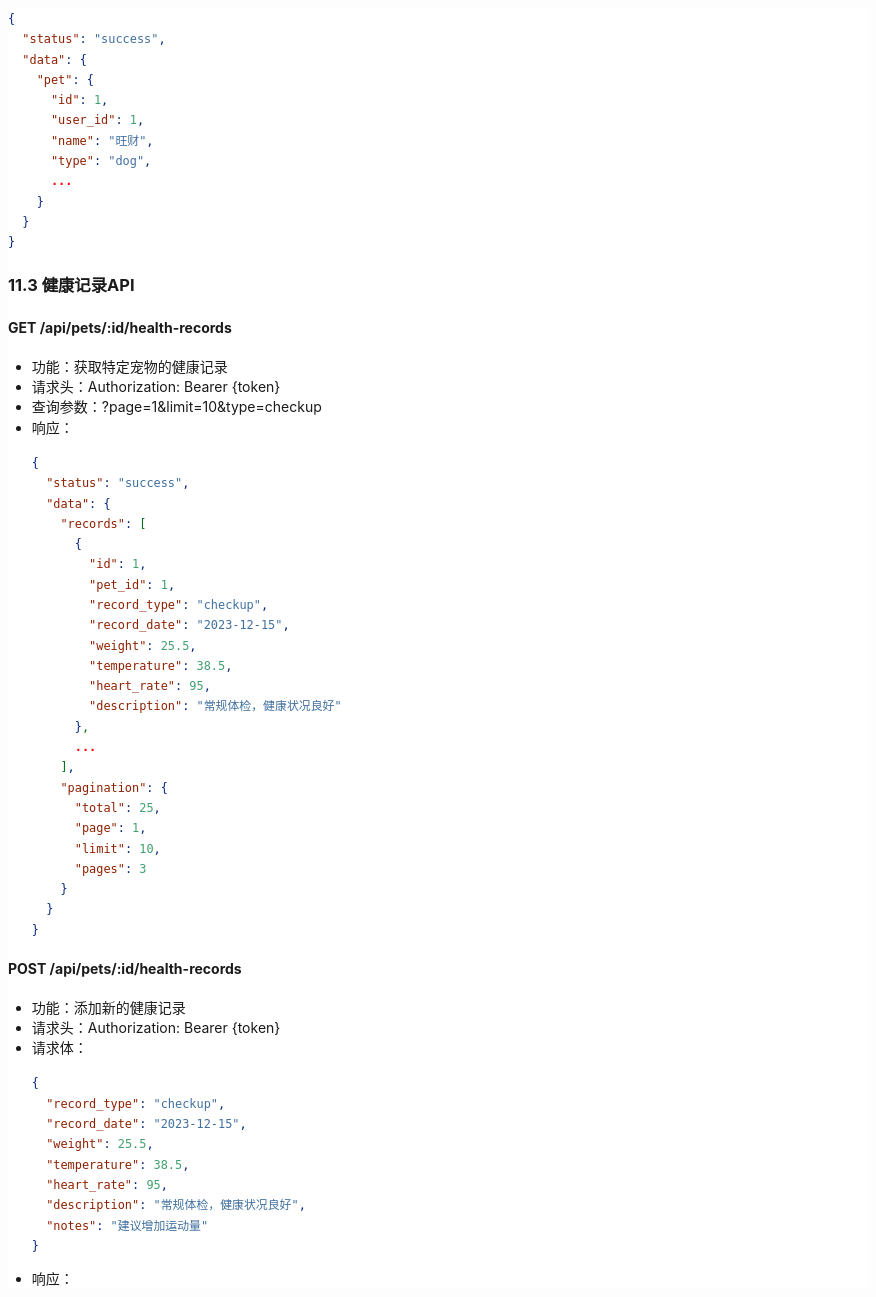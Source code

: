   ```json
  {
    "status": "success",
    "data": {
      "pet": {
        "id": 1,
        "user_id": 1,
        "name": "旺财",
        "type": "dog",
        ...
      }
    }
  }
  ```

### 11.3 健康记录API

#### GET /api/pets/:id/health-records
- 功能：获取特定宠物的健康记录
- 请求头：Authorization: Bearer {token}
- 查询参数：?page=1&limit=10&type=checkup
- 响应：
  ```json
  {
    "status": "success",
    "data": {
      "records": [
        {
          "id": 1,
          "pet_id": 1,
          "record_type": "checkup",
          "record_date": "2023-12-15",
          "weight": 25.5,
          "temperature": 38.5,
          "heart_rate": 95,
          "description": "常规体检，健康状况良好"
        },
        ...
      ],
      "pagination": {
        "total": 25,
        "page": 1,
        "limit": 10,
        "pages": 3
      }
    }
  }
  ```

#### POST /api/pets/:id/health-records
- 功能：添加新的健康记录
- 请求头：Authorization: Bearer {token}
- 请求体：
  ```json
  {
    "record_type": "checkup",
    "record_date": "2023-12-15",
    "weight": 25.5,
    "temperature": 38.5,
    "heart_rate": 95,
    "description": "常规体检，健康状况良好",
    "notes": "建议增加运动量"
  }
  ```
- 响应：